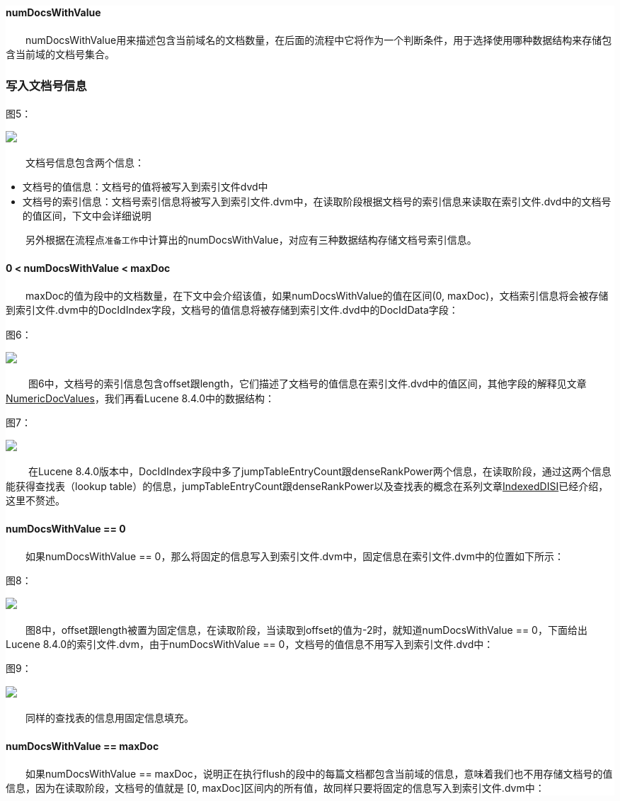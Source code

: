 #### numDocsWithValue

&emsp;&emsp;numDocsWithValue用来描述包含当前域名的文档数量，在后面的流程中它将作为一个判断条件，用于选择使用哪种数据结构来存储包含当前域的文档号集合。

### 写入文档号信息

图5：

<img src="http://www.amazingkoala.com.cn/uploads/lucene/index/索引文件的生成/索引文件的生成（十六）/5.png">

&emsp;&emsp;文档号信息包含两个信息：

- 文档号的值信息：文档号的值将被写入到索引文件dvd中
- 文档号的索引信息：文档号索引信息将被写入到索引文件.dvm中，在读取阶段根据文档号的索引信息来读取在索引文件.dvd中的文档号的值区间，下文中会详细说明

&emsp;&emsp;另外根据在流程点`准备工作`中计算出的numDocsWithValue，对应有三种数据结构存储文档号索引信息。

#### 0 < numDocsWithValue < maxDoc

&emsp;&emsp;maxDoc的值为段中的文档数量，在下文中会介绍该值，如果numDocsWithValue的值在区间(0, maxDoc)，文档索引信息将会被存储到索引文件.dvm中的DocIdIndex字段，文档号的值信息将被存储到索引文件.dvd中的DocIdData字段：

图6：

<img src="http://www.amazingkoala.com.cn/uploads/lucene/index/索引文件的生成/索引文件的生成（十六）/6.png">

&emsp;&emsp; 图6中，文档号的索引信息包含offset跟length，它们描述了文档号的值信息在索引文件.dvd中的值区间，其他字段的解释见文章[NumericDocValues](https://www.amazingkoala.com.cn/Lucene/DocValues/2019/0409/NumericDocValues)，我们再看Lucene 8.4.0中的数据结构：

图7：

<img src="http://www.amazingkoala.com.cn/uploads/lucene/index/索引文件的生成/索引文件的生成（十六）/7.png">

&emsp;&emsp; 在Lucene 8.4.0版本中，DocIdIndex字段中多了jumpTableEntryCount跟denseRankPower两个信息，在读取阶段，通过这两个信息能获得查找表（lookup table）的信息，jumpTableEntryCount跟denseRankPower以及查找表的概念在系列文章[IndexedDISI](https://www.amazingkoala.com.cn/Lucene/gongjulei/2020/0511/IndexedDISI（一）)已经介绍，这里不赘述。

#### numDocsWithValue == 0

&emsp;&emsp;如果numDocsWithValue == 0，那么将固定的信息写入到索引文件.dvm中，固定信息在索引文件.dvm中的位置如下所示：

图8：

<img src="http://www.amazingkoala.com.cn/uploads/lucene/index/索引文件的生成/索引文件的生成（十六）/8.png">

&emsp;&emsp;图8中，offset跟length被置为固定信息，在读取阶段，当读取到offset的值为-2时，就知道numDocsWithValue == 0，下面给出Lucene 8.4.0的索引文件.dvm，由于numDocsWithValue == 0，文档号的值信息不用写入到索引文件.dvd中：

图9：

<img src="http://www.amazingkoala.com.cn/uploads/lucene/index/索引文件的生成/索引文件的生成（十六）/9.png">

&emsp;&emsp;同样的查找表的信息用固定信息填充。

#### numDocsWithValue == maxDoc

&emsp;&emsp;如果numDocsWithValue == maxDoc，说明正在执行flush的段中的每篇文档都包含当前域的信息，意味着我们也不用存储文档号的值信息，因为在读取阶段，文档号的值就是 [0, maxDoc]区间内的所有值，故同样只要将固定的信息写入到索引文件.dvm中：
